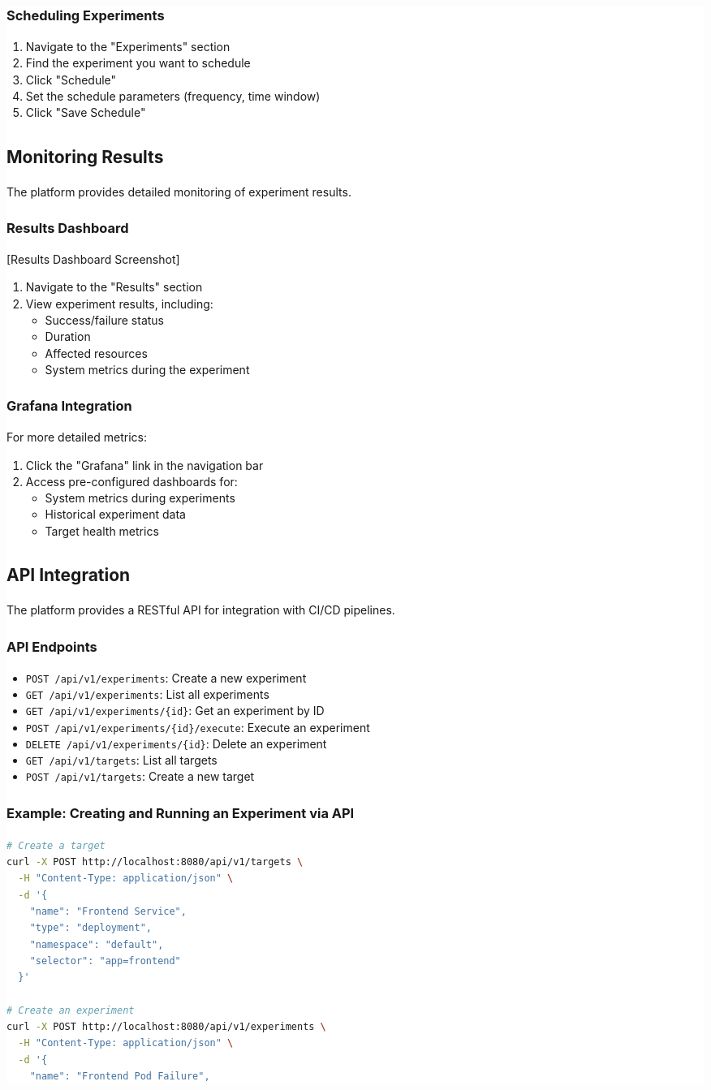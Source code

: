 ### Scheduling Experiments

1. Navigate to the "Experiments" section
2. Find the experiment you want to schedule
3. Click "Schedule"
4. Set the schedule parameters (frequency, time window)
5. Click "Save Schedule"

## Monitoring Results

The platform provides detailed monitoring of experiment results.

### Results Dashboard

[Results Dashboard Screenshot]

1. Navigate to the "Results" section
2. View experiment results, including:
   - Success/failure status
   - Duration
   - Affected resources
   - System metrics during the experiment

### Grafana Integration

For more detailed metrics:

1. Click the "Grafana" link in the navigation bar
2. Access pre-configured dashboards for:
   - System metrics during experiments
   - Historical experiment data
   - Target health metrics

## API Integration

The platform provides a RESTful API for integration with CI/CD pipelines.

### API Endpoints

- `POST /api/v1/experiments`: Create a new experiment
- `GET /api/v1/experiments`: List all experiments
- `GET /api/v1/experiments/{id}`: Get an experiment by ID
- `POST /api/v1/experiments/{id}/execute`: Execute an experiment
- `DELETE /api/v1/experiments/{id}`: Delete an experiment
- `GET /api/v1/targets`: List all targets
- `POST /api/v1/targets`: Create a new target

### Example: Creating and Running an Experiment via API

```bash
# Create a target
curl -X POST http://localhost:8080/api/v1/targets \
  -H "Content-Type: application/json" \
  -d '{
    "name": "Frontend Service",
    "type": "deployment",
    "namespace": "default",
    "selector": "app=frontend"
  }'

# Create an experiment
curl -X POST http://localhost:8080/api/v1/experiments \
  -H "Content-Type: application/json" \
  -d '{
    "name": "Frontend Pod Failure",
```